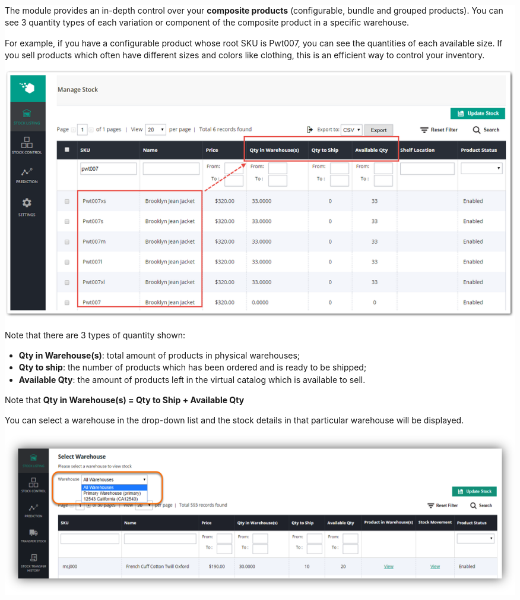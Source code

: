 The module provides an in-depth control over your **composite products** (configurable, bundle and grouped products).  You can see 3 quantity types of each variation or component of the composite product in a specific warehouse. 

For example, if you have a configurable product whose root SKU is Pwt007, you can see the quantities of each available size. If you sell products which often have different sizes and colors like clothing, this is an efficient way to control your inventory. 

![control configurable product with variable sizes](./image_IM%20Rebuilt/image002.png)

Note that there are 3 types of quantity shown:

 - **Qty in Warehouse(s)**: total amount of products in physical warehouses;
 - **Qty to ship**: the number of products which has been ordered and is ready to be shipped;
 - **Available Qty**: the amount of products left in the virtual catalog which is available to sell.
 
Note that **Qty in Warehouse(s) = Qty to Ship + Available Qty**

You can select a warehouse in the drop-down list and the stock details in that particular warehouse will be displayed. 

![select a warehouse](./image_IM%20Rebuilt/image003.png)
